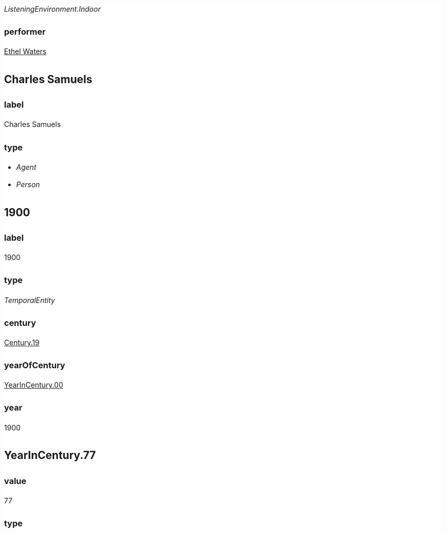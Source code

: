 
*ListeningEnvironment.Indoor*

### performer


[Ethel Waters](#Ethel-Waters)

## Charles Samuels

### label


Charles Samuels

### type

 - *Agent*

 - *Person*

## 1900

### label


1900

### type


*TemporalEntity*

### century


[Century.19](#Century.19)

### yearOfCentury


[YearInCentury.00](#YearInCentury.00)

### year


1900

## YearInCentury.77

### value


77

### type
